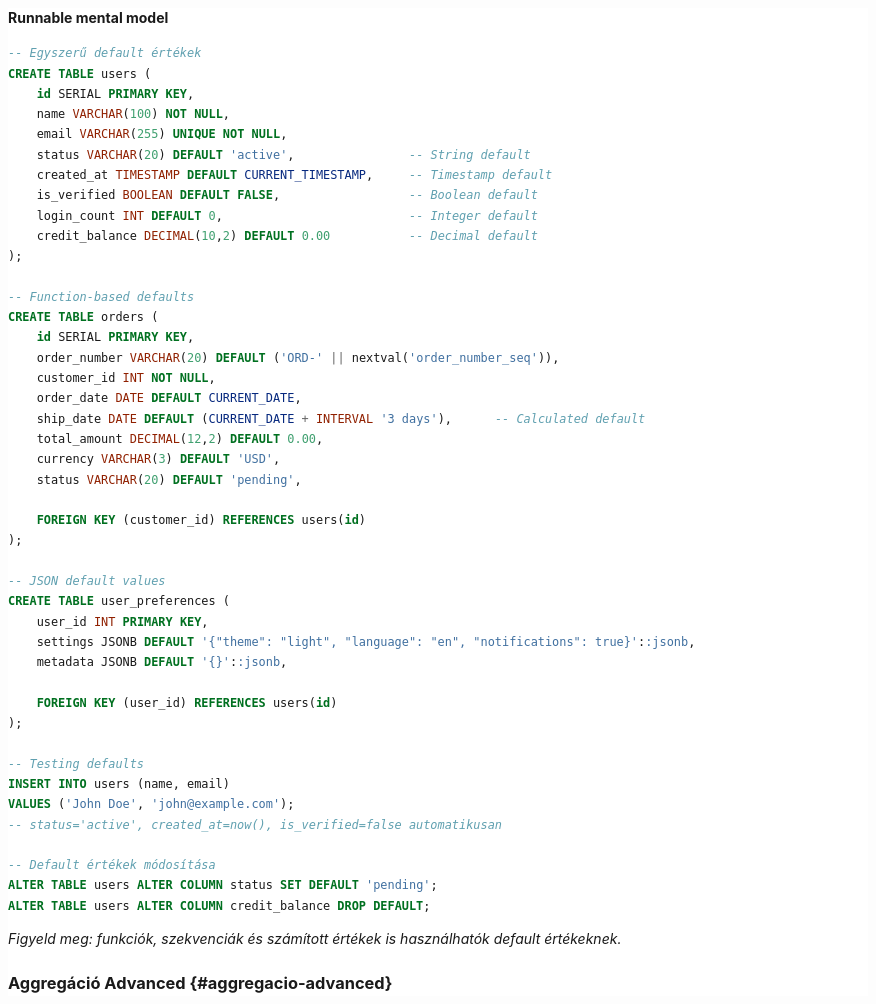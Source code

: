 <div class="runnable-model" data-filter="schema junior">

**Runnable mental model**
```sql
-- Egyszerű default értékek
CREATE TABLE users (
    id SERIAL PRIMARY KEY,
    name VARCHAR(100) NOT NULL,
    email VARCHAR(255) UNIQUE NOT NULL,
    status VARCHAR(20) DEFAULT 'active',                -- String default
    created_at TIMESTAMP DEFAULT CURRENT_TIMESTAMP,     -- Timestamp default
    is_verified BOOLEAN DEFAULT FALSE,                  -- Boolean default
    login_count INT DEFAULT 0,                          -- Integer default
    credit_balance DECIMAL(10,2) DEFAULT 0.00           -- Decimal default
);

-- Function-based defaults
CREATE TABLE orders (
    id SERIAL PRIMARY KEY,
    order_number VARCHAR(20) DEFAULT ('ORD-' || nextval('order_number_seq')),
    customer_id INT NOT NULL,
    order_date DATE DEFAULT CURRENT_DATE,
    ship_date DATE DEFAULT (CURRENT_DATE + INTERVAL '3 days'),      -- Calculated default
    total_amount DECIMAL(12,2) DEFAULT 0.00,
    currency VARCHAR(3) DEFAULT 'USD',
    status VARCHAR(20) DEFAULT 'pending',
    
    FOREIGN KEY (customer_id) REFERENCES users(id)
);

-- JSON default values
CREATE TABLE user_preferences (
    user_id INT PRIMARY KEY,
    settings JSONB DEFAULT '{"theme": "light", "language": "en", "notifications": true}'::jsonb,
    metadata JSONB DEFAULT '{}'::jsonb,
    
    FOREIGN KEY (user_id) REFERENCES users(id)
);

-- Testing defaults
INSERT INTO users (name, email) 
VALUES ('John Doe', 'john@example.com');
-- status='active', created_at=now(), is_verified=false automatikusan

-- Default értékek módosítása
ALTER TABLE users ALTER COLUMN status SET DEFAULT 'pending';
ALTER TABLE users ALTER COLUMN credit_balance DROP DEFAULT;
```
*Figyeld meg: funkciók, szekvenciák és számított értékek is használhatók default értékeknek.*

</div>

### Aggregáció Advanced {#aggregacio-advanced}
